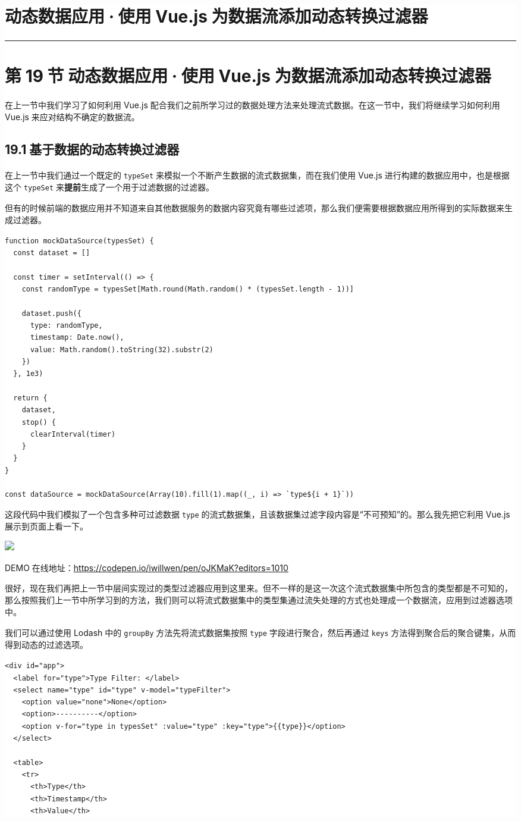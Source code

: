 
# 动态数据应用 · 使用 Vue.js 为数据流添加动态转换过滤器
---

# 第 19 节 动态数据应用 · 使用 Vue.js 为数据流添加动态转换过滤器

在上一节中我们学习了如何利用 Vue.js 配合我们之前所学习过的数据处理方法来处理流式数据。在这一节中，我们将继续学习如何利用 Vue.js 来应对结构不确定的数据流。

## 19.1 基于数据的动态转换过滤器

在上一节中我们通过一个既定的 `typeSet` 来模拟一个不断产生数据的流式数据集，而在我们使用 Vue.js 进行构建的数据应用中，也是根据这个 `typeSet` 来**提前**生成了一个用于过滤数据的过滤器。

但有的时候前端的数据应用并不知道来自其他数据服务的数据内容究竟有哪些过滤项，那么我们便需要根据数据应用所得到的实际数据来生成过滤器。

```
function mockDataSource(typesSet) {
  const dataset = []

  const timer = setInterval(() => {
    const randomType = typesSet[Math.round(Math.random() * (typesSet.length - 1))]

    dataset.push({
      type: randomType,
      timestamp: Date.now(),
      value: Math.random().toString(32).substr(2)
    })
  }, 1e3)

  return {
    dataset,
    stop() {
      clearInterval(timer)
    }
  }
}

const dataSource = mockDataSource(Array(10).fill(1).map((_, i) => `type${i + 1}`))
```

这段代码中我们模拟了一个包含多种可过滤数据 `type` 的流式数据集，且该数据集过滤字段内容是“不可预知”的。那么我先把它利用 Vue.js 展示到页面上看一下。

![](https://p1-jj.byteimg.com/tos-cn-i-t2oaga2asx/gold-user-assets/2019/1/22/16873ea78a8e44ef~tplv-t2oaga2asx-image.image)

DEMO 在线地址：<https://codepen.io/iwillwen/pen/oJKMaK?editors=1010>

很好，现在我们再把上一节中层间实现过的类型过滤器应用到这里来。但不一样的是这一次这个流式数据集中所包含的类型都是不可知的，那么按照我们上一节中所学习到的方法，我们则可以将流式数据集中的类型集通过流失处理的方式也处理成一个数据流，应用到过滤器选项中。

我们可以通过使用 Lodash 中的 `groupBy` 方法先将流式数据集按照 `type` 字段进行聚合，然后再通过 `keys` 方法得到聚合后的聚合键集，从而得到动态的过滤选项。

```
<div id="app">
  <label for="type">Type Filter: </label>
  <select name="type" id="type" v-model="typeFilter">
    <option value="none">None</option>
    <option>----------</option>
    <option v-for="type in typesSet" :value="type" :key="type">{{type}}</option>
  </select>

  <table>
    <tr>
      <th>Type</th>
      <th>Timestamp</th>
      <th>Value</th>
```
